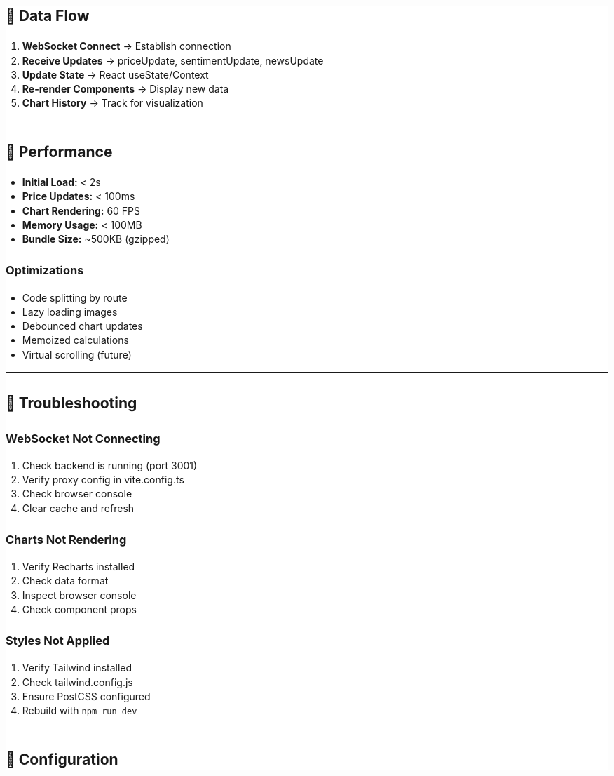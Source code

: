 ## 🔄 Data Flow

1. **WebSocket Connect** → Establish connection
2. **Receive Updates** → priceUpdate, sentimentUpdate, newsUpdate
3. **Update State** → React useState/Context
4. **Re-render Components** → Display new data
5. **Chart History** → Track for visualization

---

## 🎯 Performance

- **Initial Load:** < 2s
- **Price Updates:** < 100ms
- **Chart Rendering:** 60 FPS
- **Memory Usage:** < 100MB
- **Bundle Size:** ~500KB (gzipped)

### Optimizations
- Code splitting by route
- Lazy loading images
- Debounced chart updates
- Memoized calculations
- Virtual scrolling (future)

---

## 🐛 Troubleshooting

### WebSocket Not Connecting
1. Check backend is running (port 3001)
2. Verify proxy config in vite.config.ts
3. Check browser console
4. Clear cache and refresh

### Charts Not Rendering
1. Verify Recharts installed
2. Check data format
3. Inspect browser console
4. Check component props

### Styles Not Applied
1. Verify Tailwind installed
2. Check tailwind.config.js
3. Ensure PostCSS configured
4. Rebuild with `npm run dev`

---

## 🔧 Configuration
